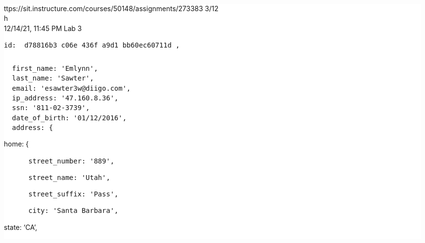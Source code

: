 </pre>
</div>
</div>
</div>
<div class="section">
<div class="layoutArea">
<div class="column">
ttps://sit.instructure.com/courses/50148/assignments/273383 3/12

</div>
</div>
</div>
</div>
<div class="section">
<div class="layoutArea">
<div class="column">
h

</div>
</div>
</div>
</div>
<div class="page" title="Page 4">
<div class="section">
<div class="section">
<div class="layoutArea">
<div class="column">
12/14/21, 11:45 PM Lab 3

</div>
</div>
<div class="layoutArea">
<div class="column">
<pre>id:  d78816b3 c06e 436f a9d1 bb60ec60711d ,
</pre>
</div>
</div>
</div>
<div class="section">
<div class="layoutArea">
<div class="column">
<pre>  first_name: 'Emlynn',
  last_name: 'Sawter',
  email: 'esawter3w@diigo.com',
  ip_address: '47.160.8.36',
  ssn: '811-02-3739',
  date_of_birth: '01/12/2016',
  address: {
</pre>
home: {

<pre>      street_number: '889',
</pre>
<pre>      street_name: 'Utah',
</pre>
<pre>      street_suffix: 'Pass',
</pre>
<pre>      city: 'Santa Barbara',
</pre>
state: ‘CA’,
